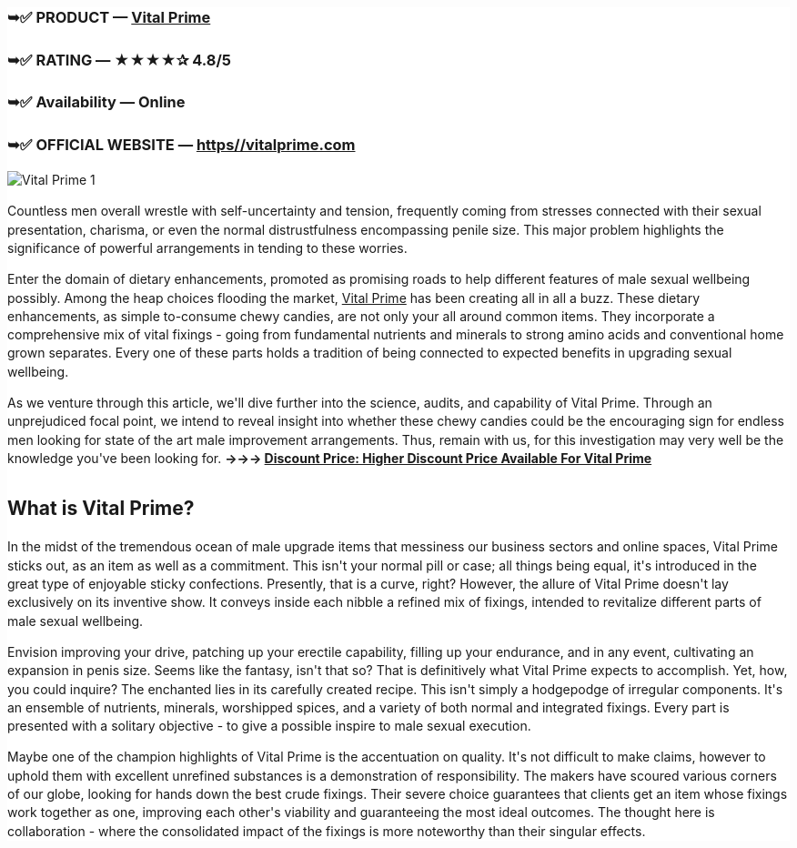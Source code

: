 ### ➥✅ PRODUCT — [Vital Prime](https://www.facebook.com/Vital.Prime.Official/)
### ➥✅ RATING — ★★★★✰ 4.8/5
### ➥✅ Availability — Online
### ➥✅ OFFICIAL WEBSITE — [https//vitalprime.com](https://supplementcarts.com/vital-prime-official/)

![Vital Prime 1](https://github.com/user-attachments/assets/1f57b1cb-9e50-444c-944b-b1b1d7c72677)


Countless men overall wrestle with self-uncertainty and tension, frequently coming from stresses connected with their sexual presentation, charisma, or even the normal distrustfulness encompassing penile size. This major problem highlights the significance of powerful arrangements in tending to these worries.

Enter the domain of dietary enhancements, promoted as promising roads to help different features of male sexual wellbeing possibly. Among the heap choices flooding the market, [Vital Prime](https://thebuzzbyte.com/vital-prime/) has been creating all in all a buzz. These dietary enhancements, as simple to-consume chewy candies, are not only your all around common items. They incorporate a comprehensive mix of vital fixings - going from fundamental nutrients and minerals to strong amino acids and conventional home grown separates. Every one of these parts holds a tradition of being connected to expected benefits in upgrading sexual wellbeing.

As we venture through this article, we'll dive further into the science, audits, and capability of Vital Prime. Through an unprejudiced focal point, we intend to reveal insight into whether these chewy candies could be the encouraging sign for endless men looking for state of the art male improvement arrangements. Thus, remain with us, for this investigation may very well be the knowledge you've been looking for. **→→→ [Discount Price: Higher Discount Price Available For Vital Prime](https://supplementcarts.com/vital-prime-official/)**

## What is Vital Prime?
In the midst of the tremendous ocean of male upgrade items that messiness our business sectors and online spaces, Vital Prime sticks out, as an item as well as a commitment. This isn't your normal pill or case; all things being equal, it's introduced in the great type of enjoyable sticky confections. Presently, that is a curve, right? However, the allure of Vital Prime doesn't lay exclusively on its inventive show. It conveys inside each nibble a refined mix of fixings, intended to revitalize different parts of male sexual wellbeing.

Envision improving your drive, patching up your erectile capability, filling up your endurance, and in any event, cultivating an expansion in penis size. Seems like the fantasy, isn't that so? That is definitively what Vital Prime expects to accomplish. Yet, how, you could inquire? The enchanted lies in its carefully created recipe. This isn't simply a hodgepodge of irregular components. It's an ensemble of nutrients, minerals, worshipped spices, and a variety of both normal and integrated fixings. Every part is presented with a solitary objective - to give a possible inspire to male sexual execution.

Maybe one of the champion highlights of Vital Prime is the accentuation on quality. It's not difficult to make claims, however to uphold them with excellent unrefined substances is a demonstration of responsibility. The makers have scoured various corners of our globe, looking for hands down the best crude fixings. Their severe choice guarantees that clients get an item whose fixings work together as one, improving each other's viability and guaranteeing the most ideal outcomes. The thought here is collaboration - where the consolidated impact of the fixings is more noteworthy than their singular effects.
